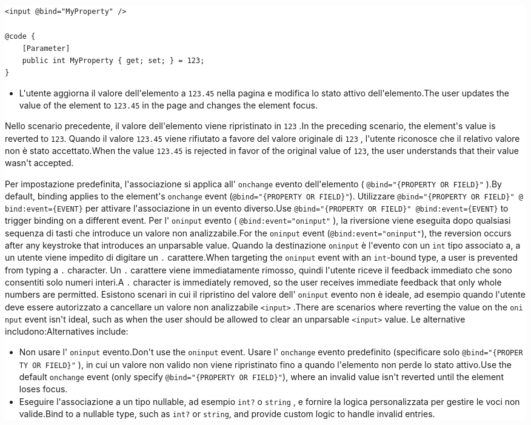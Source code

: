   ```razor
  <input @bind="MyProperty" />

  @code {
      [Parameter]
      public int MyProperty { get; set; } = 123;
  }
  ```
* <span data-ttu-id="8028f-132">L'utente aggiorna il valore dell'elemento a `123.45` nella pagina e modifica lo stato attivo dell'elemento.</span><span class="sxs-lookup"><span data-stu-id="8028f-132">The user updates the value of the element to `123.45` in the page and changes the element focus.</span></span>

<span data-ttu-id="8028f-133">Nello scenario precedente, il valore dell'elemento viene ripristinato in `123` .</span><span class="sxs-lookup"><span data-stu-id="8028f-133">In the preceding scenario, the element's value is reverted to `123`.</span></span> <span data-ttu-id="8028f-134">Quando il valore `123.45` viene rifiutato a favore del valore originale di `123` , l'utente riconosce che il relativo valore non è stato accettato.</span><span class="sxs-lookup"><span data-stu-id="8028f-134">When the value `123.45` is rejected in favor of the original value of `123`, the user understands that their value wasn't accepted.</span></span>

<span data-ttu-id="8028f-135">Per impostazione predefinita, l'associazione si applica all' `onchange` evento dell'elemento ( `@bind="{PROPERTY OR FIELD}"` ).</span><span class="sxs-lookup"><span data-stu-id="8028f-135">By default, binding applies to the element's `onchange` event (`@bind="{PROPERTY OR FIELD}"`).</span></span> <span data-ttu-id="8028f-136">Utilizzare `@bind="{PROPERTY OR FIELD}" @bind:event={EVENT}` per attivare l'associazione in un evento diverso.</span><span class="sxs-lookup"><span data-stu-id="8028f-136">Use `@bind="{PROPERTY OR FIELD}" @bind:event={EVENT}` to trigger binding on a different event.</span></span> <span data-ttu-id="8028f-137">Per l' `oninput` evento ( `@bind:event="oninput"` ), la riversione viene eseguita dopo qualsiasi sequenza di tasti che introduce un valore non analizzabile.</span><span class="sxs-lookup"><span data-stu-id="8028f-137">For the `oninput` event (`@bind:event="oninput"`), the reversion occurs after any keystroke that introduces an unparsable value.</span></span> <span data-ttu-id="8028f-138">Quando la destinazione `oninput` è l'evento con un `int` tipo associato a, a un utente viene impedito di digitare un `.` carattere.</span><span class="sxs-lookup"><span data-stu-id="8028f-138">When targeting the `oninput` event with an `int`-bound type, a user is prevented from typing a `.` character.</span></span> <span data-ttu-id="8028f-139">Un `.` carattere viene immediatamente rimosso, quindi l'utente riceve il feedback immediato che sono consentiti solo numeri interi.</span><span class="sxs-lookup"><span data-stu-id="8028f-139">A `.` character is immediately removed, so the user receives immediate feedback that only whole numbers are permitted.</span></span> <span data-ttu-id="8028f-140">Esistono scenari in cui il ripristino del valore dell' `oninput` evento non è ideale, ad esempio quando l'utente deve essere autorizzato a cancellare un valore non analizzabile `<input>` .</span><span class="sxs-lookup"><span data-stu-id="8028f-140">There are scenarios where reverting the value on the `oninput` event isn't ideal, such as when the user should be allowed to clear an unparsable `<input>` value.</span></span> <span data-ttu-id="8028f-141">Le alternative includono:</span><span class="sxs-lookup"><span data-stu-id="8028f-141">Alternatives include:</span></span>

* <span data-ttu-id="8028f-142">Non usare l' `oninput` evento.</span><span class="sxs-lookup"><span data-stu-id="8028f-142">Don't use the `oninput` event.</span></span> <span data-ttu-id="8028f-143">Usare l' `onchange` evento predefinito (specificare solo `@bind="{PROPERTY OR FIELD}"` ), in cui un valore non valido non viene ripristinato fino a quando l'elemento non perde lo stato attivo.</span><span class="sxs-lookup"><span data-stu-id="8028f-143">Use the default `onchange` event (only specify `@bind="{PROPERTY OR FIELD}"`), where an invalid value isn't reverted until the element loses focus.</span></span>
* <span data-ttu-id="8028f-144">Eseguire l'associazione a un tipo nullable, ad esempio `int?` o `string` , e fornire la logica personalizzata per gestire le voci non valide.</span><span class="sxs-lookup"><span data-stu-id="8028f-144">Bind to a nullable type, such as `int?` or `string`, and provide custom logic to handle invalid entries.</span></span>